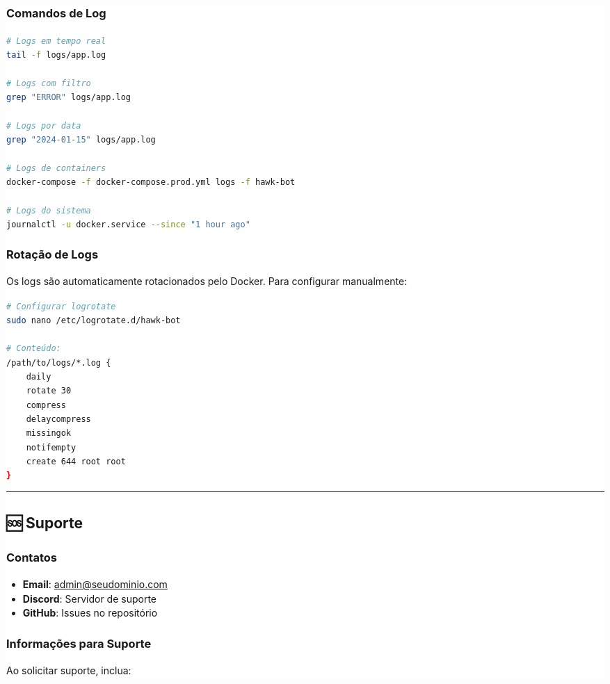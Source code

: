### Comandos de Log

```bash
# Logs em tempo real
tail -f logs/app.log

# Logs com filtro
grep "ERROR" logs/app.log

# Logs por data
grep "2024-01-15" logs/app.log

# Logs de containers
docker-compose -f docker-compose.prod.yml logs -f hawk-bot

# Logs do sistema
journalctl -u docker.service --since "1 hour ago"
```

### Rotação de Logs

Os logs são automaticamente rotacionados pelo Docker. Para configurar manualmente:

```bash
# Configurar logrotate
sudo nano /etc/logrotate.d/hawk-bot

# Conteúdo:
/path/to/logs/*.log {
    daily
    rotate 30
    compress
    delaycompress
    missingok
    notifempty
    create 644 root root
}
```

---

## 🆘 Suporte

### Contatos

- **Email**: admin@seudominio.com
- **Discord**: Servidor de suporte
- **GitHub**: Issues no repositório

### Informações para Suporte

Ao solicitar suporte, inclua:

